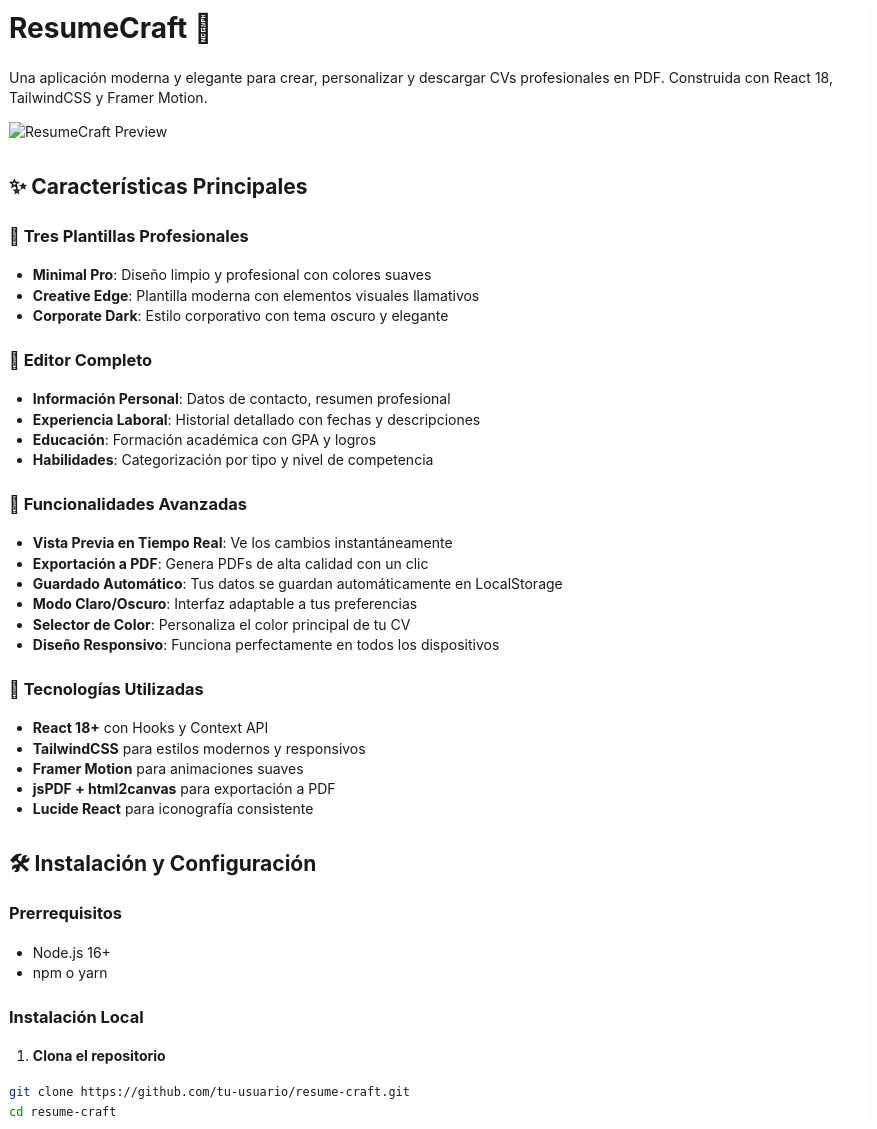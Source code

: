 # ResumeCraft 📄

Una aplicación moderna y elegante para crear, personalizar y descargar CVs profesionales en PDF. Construida con React 18, TailwindCSS y Framer Motion.

![ResumeCraft Preview](https://via.placeholder.com/800x400/3b82f6/ffffff?text=ResumeCraft+-+Creador+de+CVs+Profesionales)

## ✨ Características Principales

### 🎨 **Tres Plantillas Profesionales**
- **Minimal Pro**: Diseño limpio y profesional con colores suaves
- **Creative Edge**: Plantilla moderna con elementos visuales llamativos
- **Corporate Dark**: Estilo corporativo con tema oscuro y elegante

### 📝 **Editor Completo**
- **Información Personal**: Datos de contacto, resumen profesional
- **Experiencia Laboral**: Historial detallado con fechas y descripciones
- **Educación**: Formación académica con GPA y logros
- **Habilidades**: Categorización por tipo y nivel de competencia

### 🎯 **Funcionalidades Avanzadas**
- **Vista Previa en Tiempo Real**: Ve los cambios instantáneamente
- **Exportación a PDF**: Genera PDFs de alta calidad con un clic
- **Guardado Automático**: Tus datos se guardan automáticamente en LocalStorage
- **Modo Claro/Oscuro**: Interfaz adaptable a tus preferencias
- **Selector de Color**: Personaliza el color principal de tu CV
- **Diseño Responsivo**: Funciona perfectamente en todos los dispositivos

### 🚀 **Tecnologías Utilizadas**
- **React 18+** con Hooks y Context API
- **TailwindCSS** para estilos modernos y responsivos
- **Framer Motion** para animaciones suaves
- **jsPDF + html2canvas** para exportación a PDF
- **Lucide React** para iconografía consistente

## 🛠️ Instalación y Configuración

### Prerrequisitos
- Node.js 16+ 
- npm o yarn

### Instalación Local

1. **Clona el repositorio**
```bash
git clone https://github.com/tu-usuario/resume-craft.git
cd resume-craft
```
